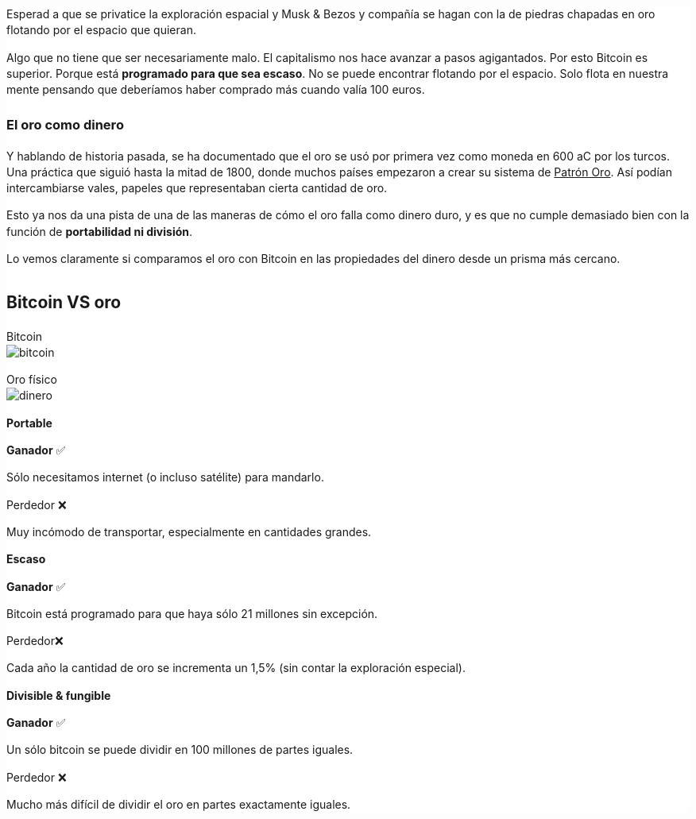 Esperad a que se privatice la exploración espacial y Musk & Bezos y compañía se hagan con la de piedras chapadas en oro flotando por el espacio que quieran.

Algo que no tiene que ser necesariamente malo. El capitalismo nos hace avanzar a pasos agigantados. Por esto Bitcoin es superior. Porque está **programado para que sea escaso**. No se puede encontrar flotando por el espacio. Solo flota en nuestra mente pensando que deberíamos haber comprado más cuando valía 100 euros.

### El oro como dinero

Y hablando de historia pasada, se ha documentado que el oro se usó por primera vez como moneda en 600 aC por los turcos. Una práctica que siguió hasta la mitad de 1800, donde muchos países empezaron a crear su sistema de [Patrón Oro](./patron-oro-actualidad). Así podían intercambiarse vales, papeles que representaban cierta cantidad de oro.

Esto ya nos da una pista de una de las maneras de cómo el oro falla como dinero duro, y es que no cumple demasiado bien con la función de **portabilidad ni división**.

Lo vemos claramente si comparamos el oro con Bitcoin en las propiedades del dinero desde un prisma más cercano.

## Bitcoin VS oro

Bitcoin  
![bitcoin](./wp-content/uploads/2020/11bitcoin.png)

Oro físico  
![dinero](./wp-content/uploads/2020/11dinero.png)

**Portable**

**Ganador** ✅

Sólo necesitamos internet (o incluso satélite) para mandarlo.

Perdedor ❌

Muy incómodo de transportar, especialmente en cantidades grandes.

**Escaso**

**Ganador** ✅

Bitcoin está programado para que haya sólo 21 millones sin excepción.

Perdedor❌

Cada año la cantidad de oro se incrementa un 1,5% (sin contar la exploración especial).

**Divisible & fungible**

**Ganador** ✅

Un sólo bitcoin se puede dividir en 100 millones de partes iguales.

Perdedor ❌

Mucho más difícil de dividir el oro en partes exactamente iguales.
